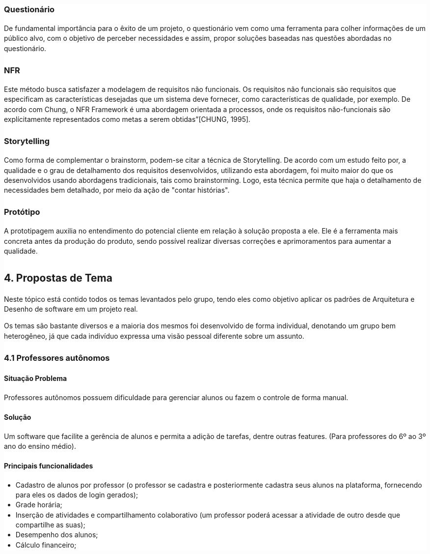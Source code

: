 ### Questionário
De fundamental importância para o êxito de um projeto, o questionário vem como uma ferramenta para colher informações de um público alvo, com o objetivo de perceber necessidades e assim, propor soluções baseadas nas questões abordadas no questionário. 

### NFR
Este método busca satisfazer a modelagem de requisitos não funcionais. Os requisitos não funcionais são requisitos que especificam as características desejadas que um sistema deve fornecer, como características de qualidade, por exemplo. De acordo com Chung, o NFR Framework é uma abordagem orientada a processos, onde os requisitos não-funcionais são explícitamente representados como metas a serem obtidas”[CHUNG, 1995]. 

### Storytelling
Como forma de complementar o brainstorm, podem-se citar a técnica de Storytelling. De acordo com um estudo feito por, a qualidade e o grau de detalhamento dos requisitos desenvolvidos, utilizando esta abordagem, foi muito maior do que os desenvolvidos usando abordagens tradicionais, tais como brainstorming. Logo, esta técnica permite que haja o detalhamento de necessidades bem detalhado, por meio da ação de "contar histórias".

### Protótipo
A prototipagem auxilia no entendimento do potencial cliente em relação à solução proposta a ele. Ele é a ferramenta mais concreta antes da produção do produto, sendo possível realizar diversas correções e aprimoramentos para aumentar a qualidade.

## 4. Propostas de Tema

Neste tópico está contido todos os temas levantados pelo grupo, tendo eles como objetivo aplicar os padrões de Arquitetura e Desenho de software em um projeto real.

Os temas são bastante diversos e a maioria dos mesmos foi desenvolvido de forma individual, denotando um grupo bem heterogêneo, já que cada indivíduo expressa uma visão pessoal diferente sobre um assunto.

### 4.1 Professores autônomos

#### **Situação Problema**
Professores autônomos possuem dificuldade para gerenciar alunos ou fazem o controle de forma manual.

#### **Solução**
Um software que facilite a gerência de alunos e permita a adição de tarefas, dentre outras features. (Para professores do 6º ao 3º ano do ensino médio).

#### **Principais funcionalidades**
* Cadastro de alunos por professor (o professor se cadastra e  posteriormente cadastra seus alunos na plataforma, fornecendo para eles os dados de login gerados);
* Grade horária;
* Inserção de atividades e compartilhamento colaborativo (um professor poderá acessar a atividade de outro desde que compartilhe as suas);
* Desempenho dos alunos;
* Cálculo financeiro;
